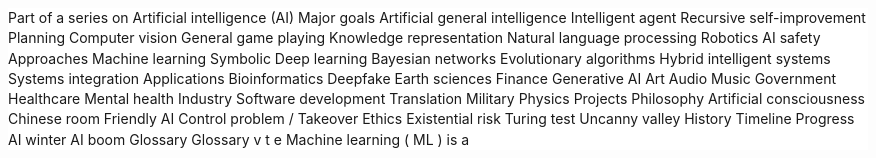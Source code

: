 Part of a series on
Artificial intelligence (AI)
Major goals
Artificial general intelligence
Intelligent agent
Recursive self-improvement
Planning
Computer vision
General game playing
Knowledge representation
Natural language processing
Robotics
AI safety
Approaches
Machine learning
Symbolic
Deep learning
Bayesian networks
Evolutionary algorithms
Hybrid intelligent systems
Systems integration
Applications
Bioinformatics
Deepfake
Earth sciences
Finance
Generative AI
Art
Audio
Music
Government
Healthcare
Mental health
Industry
Software development
Translation
Military
Physics
Projects
Philosophy
Artificial consciousness
Chinese room
Friendly AI
Control problem
/
Takeover
Ethics
Existential risk
Turing test
Uncanny valley
History
Timeline
Progress
AI winter
AI boom
Glossary
Glossary
v
t
e
Machine learning
(
ML
) is a